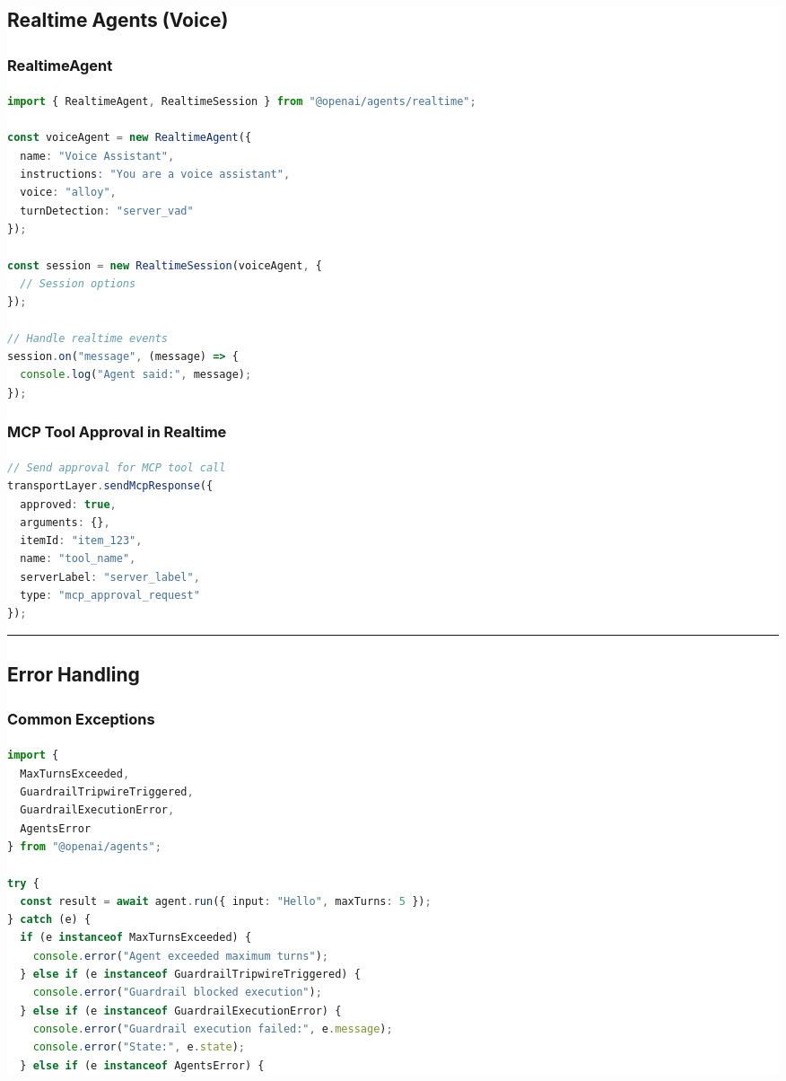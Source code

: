 
## Realtime Agents (Voice)

### RealtimeAgent

```typescript
import { RealtimeAgent, RealtimeSession } from "@openai/agents/realtime";

const voiceAgent = new RealtimeAgent({
  name: "Voice Assistant",
  instructions: "You are a voice assistant",
  voice: "alloy",
  turnDetection: "server_vad"
});

const session = new RealtimeSession(voiceAgent, {
  // Session options
});

// Handle realtime events
session.on("message", (message) => {
  console.log("Agent said:", message);
});
```

### MCP Tool Approval in Realtime

```typescript
// Send approval for MCP tool call
transportLayer.sendMcpResponse({
  approved: true,
  arguments: {},
  itemId: "item_123",
  name: "tool_name",
  serverLabel: "server_label",
  type: "mcp_approval_request"
});
```

---

## Error Handling

### Common Exceptions

```typescript
import {
  MaxTurnsExceeded,
  GuardrailTripwireTriggered,
  GuardrailExecutionError,
  AgentsError
} from "@openai/agents";

try {
  const result = await agent.run({ input: "Hello", maxTurns: 5 });
} catch (e) {
  if (e instanceof MaxTurnsExceeded) {
    console.error("Agent exceeded maximum turns");
  } else if (e instanceof GuardrailTripwireTriggered) {
    console.error("Guardrail blocked execution");
  } else if (e instanceof GuardrailExecutionError) {
    console.error("Guardrail execution failed:", e.message);
    console.error("State:", e.state);
  } else if (e instanceof AgentsError) {
```